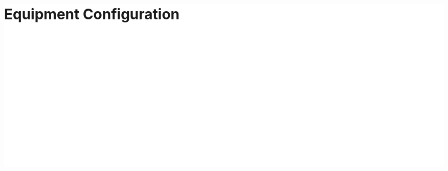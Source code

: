 # Equipment Configuration



<figure><img src="../../.gitbook/assets/Screenshot 2024-12-05 at 11.30.27 AM.png" alt="" width="563"><figcaption></figcaption></figure>



<figure><img src="../../.gitbook/assets/Screenshot 2024-12-05 at 11.34.41 AM.png" alt="" width="563"><figcaption></figcaption></figure>



<figure><img src="../../.gitbook/assets/Screenshot 2024-12-05 at 11.35.54 AM.png" alt="" width="563"><figcaption></figcaption></figure>



<figure><img src="../../.gitbook/assets/Screenshot 2024-12-05 at 11.37.16 AM.png" alt="" width="563"><figcaption></figcaption></figure>



<figure><img src="../../.gitbook/assets/Screenshot 2024-12-05 at 11.38.15 AM.png" alt="" width="563"><figcaption></figcaption></figure>



<figure><img src="../../.gitbook/assets/Screenshot 2024-12-05 at 11.39.17 AM.png" alt="" width="563"><figcaption></figcaption></figure>



<figure><img src="../../.gitbook/assets/Screenshot 2024-12-05 at 11.40.14 AM.png" alt="" width="563"><figcaption></figcaption></figure>



<figure><img src="../../.gitbook/assets/Screenshot 2024-12-05 at 11.41.06 AM.png" alt="" width="563"><figcaption></figcaption></figure>
